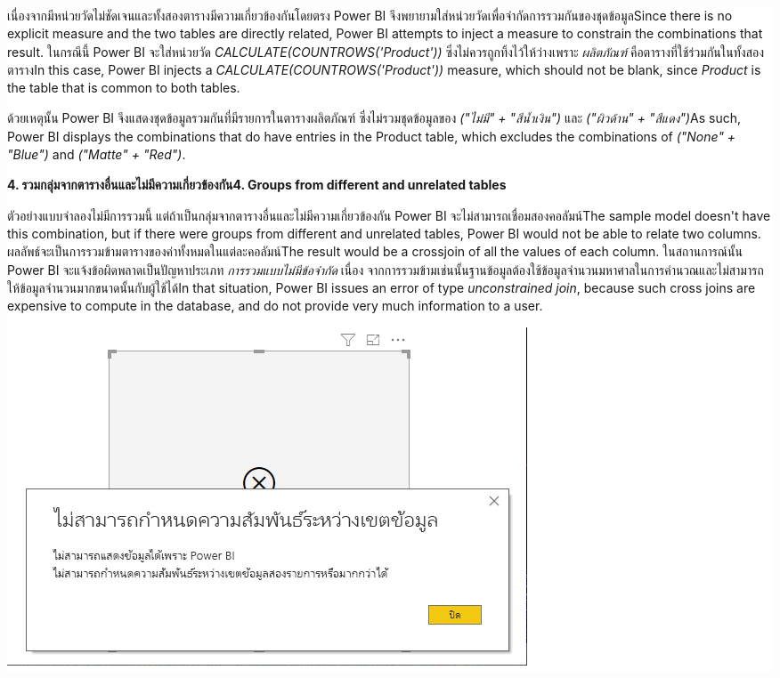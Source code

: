 <span data-ttu-id="daf13-148">เนื่องจากมีหน่วยวัดไม่ชัดเจนและทั้งสองตารางมีความเกี่ยวข้องกันโดยตรง Power BI จึงพยายามใส่หน่วยวัดเพื่อจำกัดการรวมกันของชุดข้อมูล</span><span class="sxs-lookup"><span data-stu-id="daf13-148">Since there is no explicit measure and the two tables are directly related, Power BI attempts to inject a measure to constrain the combinations that result.</span></span> <span data-ttu-id="daf13-149">ในกรณีนี้ Power BI จะใส่หน่วยวัด *CALCULATE(COUNTROWS('Product'))* ซึ่งไม่ควรถูกทิ้งไว้ให้ว่างเพราะ *ผลิตภัณฑ์* คือตารางที่ใช้ร่วมกันในทั้งสองตาราง</span><span class="sxs-lookup"><span data-stu-id="daf13-149">In this case, Power BI injects a *CALCULATE(COUNTROWS('Product'))* measure, which should not be blank, since *Product* is the table that is common to both tables.</span></span>

<span data-ttu-id="daf13-150">ด้วยเหตุนั้น Power BI จึงแสดงชุดข้อมูลรวมกันที่มีรายการในตารางผลิตภัณฑ์ ซึ่งไม่รวมชุดข้อมูลของ *("ไม่มี" + "สีน้ำเงิน")* และ *("ผิวด้าน" + "สีแดง")*</span><span class="sxs-lookup"><span data-stu-id="daf13-150">As such, Power BI displays the combinations that do have entries in the Product table, which excludes the combinations of *("None" + "Blue")* and *("Matte" + "Red")*.</span></span>

<span data-ttu-id="daf13-151">**4. รวมกลุ่มจากตารางอื่นและไม่มีความเกี่ยวข้องกัน**</span><span class="sxs-lookup"><span data-stu-id="daf13-151">**4. Groups from different and unrelated tables**</span></span>

<span data-ttu-id="daf13-152">ตัวอย่างแบบจำลองไม่มีการรวมนี้ แต่ถ้าเป็นกลุ่มจากตารางอื่นและไม่มีความเกี่ยวข้องกัน Power BI จะไม่สามารถเชื่อมสองคอลัมน์</span><span class="sxs-lookup"><span data-stu-id="daf13-152">The sample model doesn't have this combination, but if there were groups from different and unrelated tables, Power BI would not be able to relate two columns.</span></span> <span data-ttu-id="daf13-153">ผลลัพธ์จะเป็นการรวมข้ามตารางของค่าทั้งหมดในแต่ละคอลัมน์</span><span class="sxs-lookup"><span data-stu-id="daf13-153">The result would be a crossjoin of all the values of each column.</span></span> <span data-ttu-id="daf13-154">ในสถานการณ์นั้น Power BI จะแจ้งข้อผิดพลาดเป็นปัญหาประเภท *การรวมแบบไม่มีข้อจำกัด* เนื่อง จากการรวมข้ามเช่นนั้นฐานข้อมูลต้องใช้ข้อมูลจำนวนมหาศาลในการคำนวณและไม่สามารถให้ข้อมูลจำนวนมากขนาดนั้นกับผู้ใช้ได้</span><span class="sxs-lookup"><span data-stu-id="daf13-154">In that situation, Power BI issues an error of type *unconstrained join*, because such cross joins are expensive to compute in the database, and do not provide very much information to a user.</span></span> 

![ข้อผิดพลาดที่แสดงขึ้นมาจากการรวมแบบไม่มีข้อจำกัด](media/desktop-show-items-no-data/show-items-no-data_01.png)
